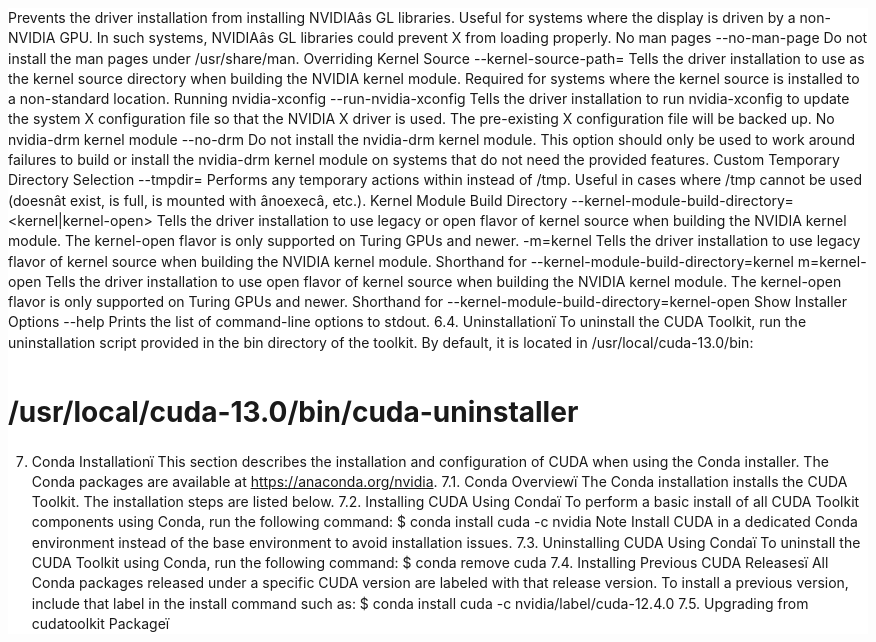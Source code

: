 Prevents the driver installation from installing NVIDIAâs GL libraries. Useful for systems where the display is driven by a non-NVIDIA GPU. In such systems, NVIDIAâs GL libraries could prevent X from loading properly.
No man pages
--no-man-page
Do not install the man pages under /usr/share/man.
Overriding Kernel Source
--kernel-source-path=<path>
Tells the driver installation to use <path> as the kernel source directory when building the NVIDIA kernel module. Required for systems where the kernel source is installed to a non-standard location.
Running nvidia-xconfig
--run-nvidia-xconfig
Tells the driver installation to run nvidia-xconfig to update the system X configuration file so that the NVIDIA X driver is used. The pre-existing X configuration file will be backed up.
No nvidia-drm kernel module
--no-drm
Do not install the nvidia-drm kernel module. This option should only be used to work around failures to build or install the nvidia-drm kernel module on systems that do not need the provided features.
Custom Temporary Directory Selection
--tmpdir=<path>
Performs any temporary actions within <path> instead of /tmp. Useful in cases where /tmp cannot be used (doesnât exist, is full, is mounted with ânoexecâ, etc.).
Kernel Module Build Directory
--kernel-module-build-directory=<kernel|kernel-open>
Tells the driver installation to use legacy or open flavor of kernel source when building the NVIDIA kernel module. The kernel-open flavor is only supported on Turing GPUs and newer.
-m=kernel
Tells the driver installation to use legacy flavor of kernel source when building the NVIDIA kernel module. Shorthand for --kernel-module-build-directory=kernel
m=kernel-open
Tells the driver installation to use open flavor of kernel source when building the NVIDIA kernel module. The kernel-open flavor is only supported on Turing GPUs and newer. Shorthand for --kernel-module-build-directory=kernel-open
Show Installer Options
--help
Prints the list of command-line options to stdout.
6.4. Uninstallationï
To uninstall the CUDA Toolkit, run the uninstallation script provided in the bin directory of the toolkit. By default, it is located in /usr/local/cuda-13.0/bin:
# /usr/local/cuda-13.0/bin/cuda-uninstaller
7. Conda Installationï
This section describes the installation and configuration of CUDA when using the Conda installer. The Conda packages are available at https://anaconda.org/nvidia.
7.1. Conda Overviewï
The Conda installation installs the CUDA Toolkit. The installation steps are listed below.
7.2. Installing CUDA Using Condaï
To perform a basic install of all CUDA Toolkit components using Conda, run the following command:
$ conda install cuda -c nvidia
Note
Install CUDA in a dedicated Conda environment instead of the base environment to avoid installation issues.
7.3. Uninstalling CUDA Using Condaï
To uninstall the CUDA Toolkit using Conda, run the following command:
$ conda remove cuda
7.4. Installing Previous CUDA Releasesï
All Conda packages released under a specific CUDA version are labeled with that release version. To install a previous version, include that label in the install command such as:
$ conda install cuda -c nvidia/label/cuda-12.4.0
7.5. Upgrading from cudatoolkit Packageï